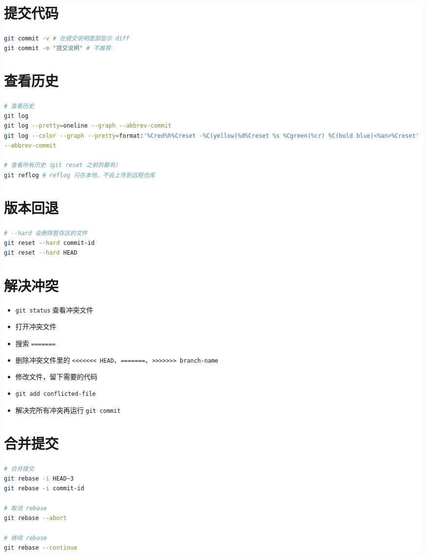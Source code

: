 # 提交代码

```bash
git commit -v # 在提交说明底部显示 diff
git commit -m "提交说明" # 不推荐
```

# 查看历史

```bash
# 查看历史
git log
git log --pretty=oneline --graph --abbrev-commit
git log --color --graph --pretty=format:'%Cred%h%Creset -%C(yellow)%d%Creset %s %Cgreen(%cr) %C(bold blue)<%an>%Creset' --abbrev-commit

# 查看所有历史（git reset 之前的都有）
git reflog # reflog 只在本地，不会上传到远程仓库
```

# 版本回退

```bash
# --hard 会删除暂存区的文件
git reset --hard commit-id
git reset --hard HEAD
```

# 解决冲突

- `git status` 查看冲突文件
- 打开冲突文件

- 搜索 `=======`

- 删除冲突文件里的 `<<<<<<< HEAD`、`=======`、`>>>>>>> branch-name`

- 修改文件，留下需要的代码
- `git add conflicted-file`
- 解决完所有冲突再运行 `git commit`

# 合并提交

```bash
# 合并提交
git rebase -i HEAD~3
git rebase -i commit-id

# 取消 rebase
git rebase --abort

# 继续 rebase
git rebase --continue
```
